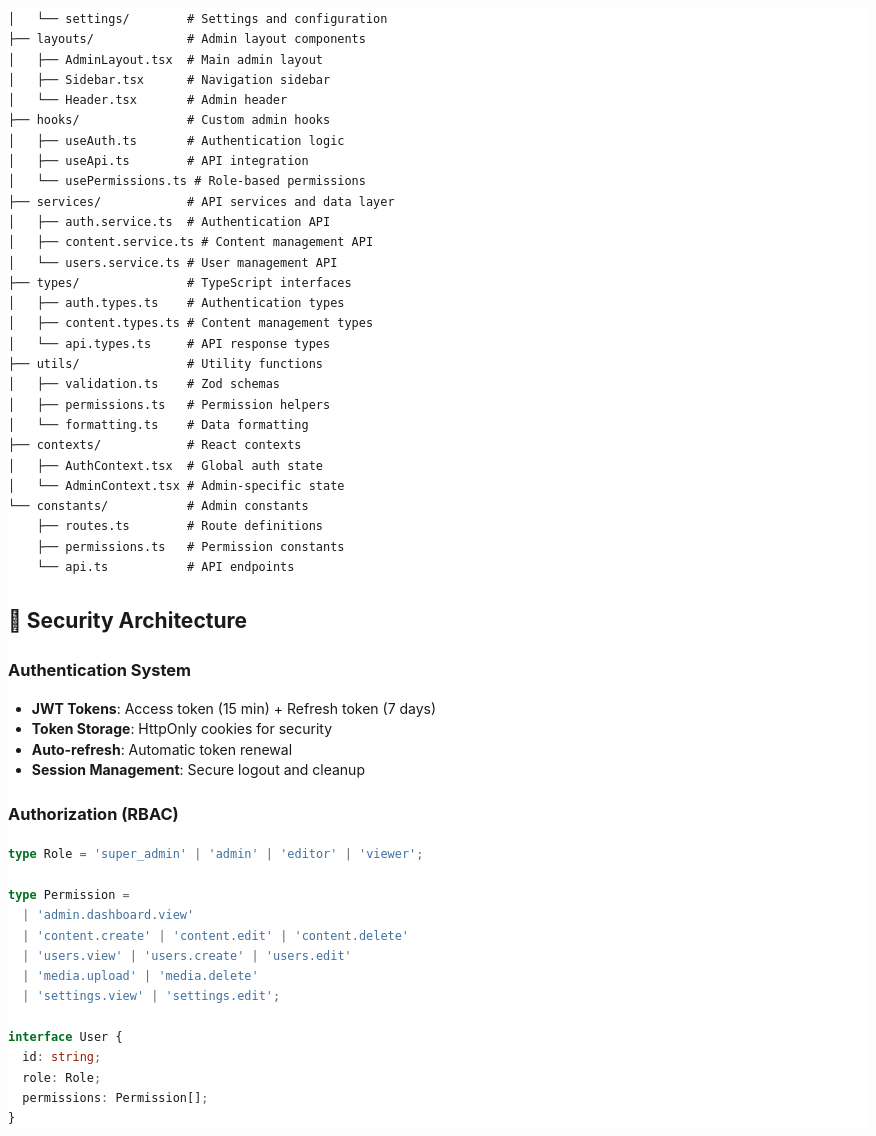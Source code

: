 ```
│   └── settings/        # Settings and configuration
├── layouts/             # Admin layout components
│   ├── AdminLayout.tsx  # Main admin layout
│   ├── Sidebar.tsx      # Navigation sidebar
│   └── Header.tsx       # Admin header
├── hooks/               # Custom admin hooks
│   ├── useAuth.ts       # Authentication logic
│   ├── useApi.ts        # API integration
│   └── usePermissions.ts # Role-based permissions
├── services/            # API services and data layer
│   ├── auth.service.ts  # Authentication API
│   ├── content.service.ts # Content management API
│   └── users.service.ts # User management API
├── types/               # TypeScript interfaces
│   ├── auth.types.ts    # Authentication types
│   ├── content.types.ts # Content management types
│   └── api.types.ts     # API response types
├── utils/               # Utility functions
│   ├── validation.ts    # Zod schemas
│   ├── permissions.ts   # Permission helpers
│   └── formatting.ts    # Data formatting
├── contexts/            # React contexts
│   ├── AuthContext.tsx  # Global auth state
│   └── AdminContext.tsx # Admin-specific state
└── constants/           # Admin constants
    ├── routes.ts        # Route definitions
    ├── permissions.ts   # Permission constants
    └── api.ts           # API endpoints
```

## 🔐 Security Architecture

### **Authentication System**
- **JWT Tokens**: Access token (15 min) + Refresh token (7 days)
- **Token Storage**: HttpOnly cookies for security
- **Auto-refresh**: Automatic token renewal
- **Session Management**: Secure logout and cleanup

### **Authorization (RBAC)**
```typescript
type Role = 'super_admin' | 'admin' | 'editor' | 'viewer';

type Permission = 
  | 'admin.dashboard.view'
  | 'content.create' | 'content.edit' | 'content.delete'
  | 'users.view' | 'users.create' | 'users.edit'
  | 'media.upload' | 'media.delete'
  | 'settings.view' | 'settings.edit';

interface User {
  id: string;
  role: Role;
  permissions: Permission[];
}
```
